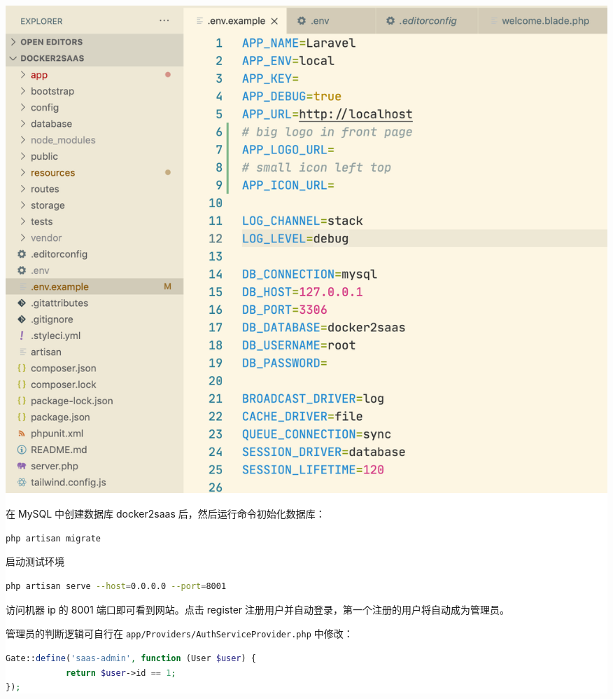 ![](./_image/2021-02-13/2021-02-14-10-49-57.png)

在 MySQL 中创建数据库 docker2saas 后，然后运行命令初始化数据库：

```bash
php artisan migrate
```
启动测试环境

```bash
php artisan serve --host=0.0.0.0 --port=8001
```

访问机器 ip 的 8001 端口即可看到网站。点击 register 注册用户并自动登录，第一个注册的用户将自动成为管理员。

管理员的判断逻辑可自行在 `app/Providers/AuthServiceProvider.php` 中修改：

```php
Gate::define('saas-admin', function (User $user) {
            return $user->id == 1;         
});
```
